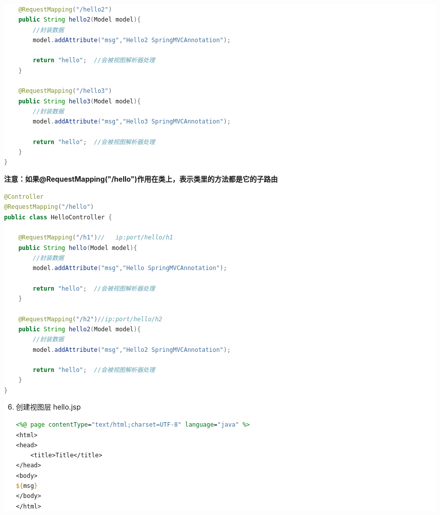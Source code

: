 ```java
    @RequestMapping("/hello2")
    public String hello2(Model model){
        //封装数据
        model.addAttribute("msg","Hello2 SpringMVCAnnotation");
        
        return "hello";  //会被视图解析器处理
    }
    
    @RequestMapping("/hello3")
    public String hello3(Model model){
        //封装数据
        model.addAttribute("msg","Hello3 SpringMVCAnnotation");
        
        return "hello";  //会被视图解析器处理
    }
}
```

**注意：如果@RequestMapping("/hello")作用在类上，表示类里的方法都是它的子路由**

```java
@Controller
@RequestMapping("/hello")
public class HelloController {
    
    @RequestMapping("/h1")//   ip:port/hello/h1
    public String hello(Model model){
        //封装数据
        model.addAttribute("msg","Hello SpringMVCAnnotation");
        
        return "hello";  //会被视图解析器处理
    }
    
    @RequestMapping("/h2")//ip:port/hello/h2
    public String hello2(Model model){
        //封装数据
        model.addAttribute("msg","Hello2 SpringMVCAnnotation");
        
        return "hello";  //会被视图解析器处理
    }
}
```

6. 创建视图层 hello.jsp

   ```jsp
   <%@ page contentType="text/html;charset=UTF-8" language="java" %>
   <html>
   <head>
       <title>Title</title>
   </head>
   <body>
   ${msg}
   </body>
   </html>
   ```

